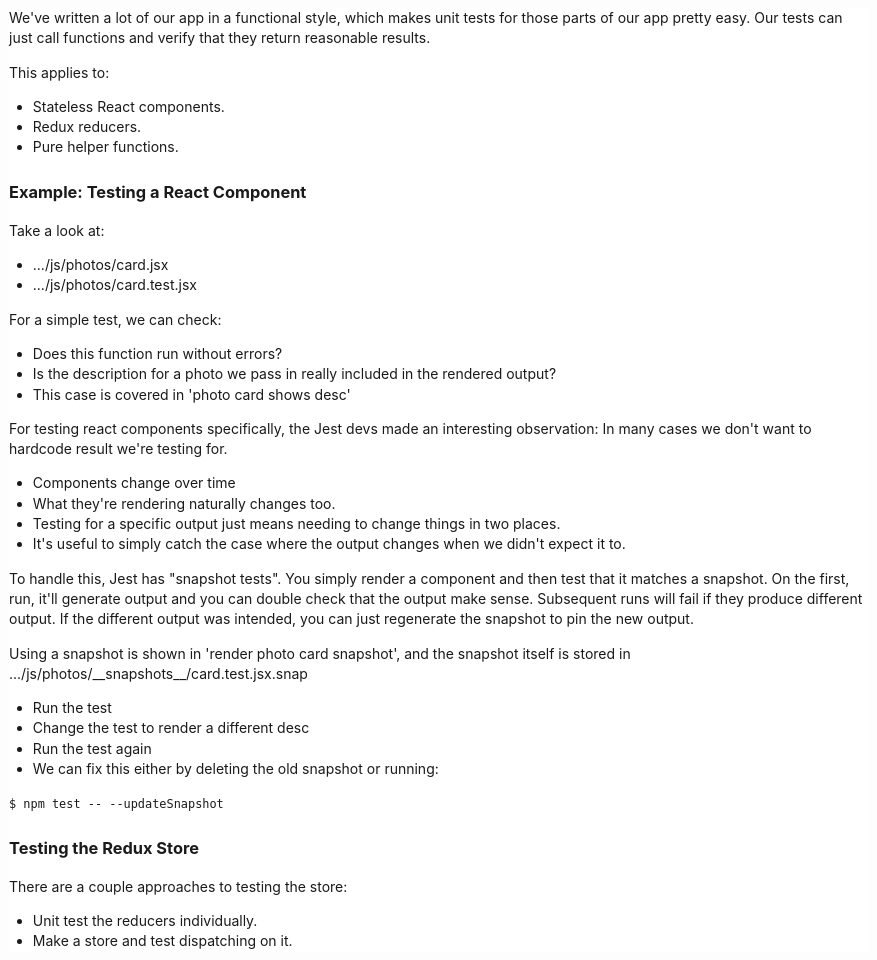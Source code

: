 We've written a lot of our app in a functional style, which makes unit tests for
those parts of our app pretty easy. Our tests can just call functions and verify
that they return reasonable results.

This applies to:

 * Stateless React components.
 * Redux reducers.
 * Pure helper functions.

### Example: Testing a React Component

Take a look at:

 * .../js/photos/card.jsx
 * .../js/photos/card.test.jsx

For a simple test, we can check:

 * Does this function run without errors?
 * Is the description for a photo we pass in really included in the rendered
   output?
 * This case is covered in 'photo card shows desc'

For testing react components specifically, the Jest devs made an interesting
observation: In many cases we don't want to hardcode result we're testing for.

 * Components change over time
 * What they're rendering naturally changes too.
 * Testing for a specific output just means needing to change things in two
   places.
 * It's useful to simply catch the case where the output changes when we didn't
   expect it to.
   
To handle this, Jest has "snapshot tests". You simply render a component and
then test that it matches a snapshot. On the first, run, it'll generate output
and you can double check that the output make sense. Subsequent runs will fail
if they produce different output. If the different output was intended, you can
just regenerate the snapshot to pin the new output.

Using a snapshot is shown in 'render photo card snapshot', and the snapshot
itself is stored in .../js/photos/\_\_snapshots\_\_/card.test.jsx.snap

 * Run the test
 * Change the test to render a different desc
 * Run the test again
 * We can fix this either by deleting the old snapshot or running:
 
```
$ npm test -- --updateSnapshot
```

### Testing the Redux Store

There are a couple approaches to testing the store:

 * Unit test the reducers individually.
 * Make a store and test dispatching on it.
